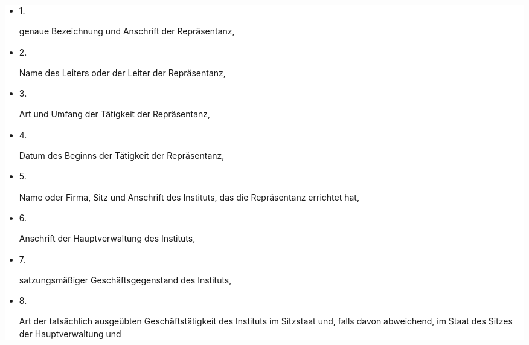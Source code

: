   - 1\.
    
    <div style="">
    
    genaue Bezeichnung und Anschrift der Repräsentanz,
    
    </div>

  - 2\.
    
    <div style="">
    
    Name des Leiters oder der Leiter der Repräsentanz,
    
    </div>

  - 3\.
    
    <div style="">
    
    Art und Umfang der Tätigkeit der Repräsentanz,
    
    </div>

  - 4\.
    
    <div style="">
    
    Datum des Beginns der Tätigkeit der Repräsentanz,
    
    </div>

  - 5\.
    
    <div style="">
    
    Name oder Firma, Sitz und Anschrift des Instituts, das die
    Repräsentanz errichtet hat,
    
    </div>

  - 6\.
    
    <div style="">
    
    Anschrift der Hauptverwaltung des Instituts,
    
    </div>

  - 7\.
    
    <div style="">
    
    satzungsmäßiger Geschäftsgegenstand des Instituts,
    
    </div>

  - 8\.
    
    <div style="">
    
    Art der tatsächlich ausgeübten Geschäftstätigkeit des Instituts im
    Sitzstaat und, falls davon abweichend, im Staat des Sitzes der
    Hauptverwaltung und
    